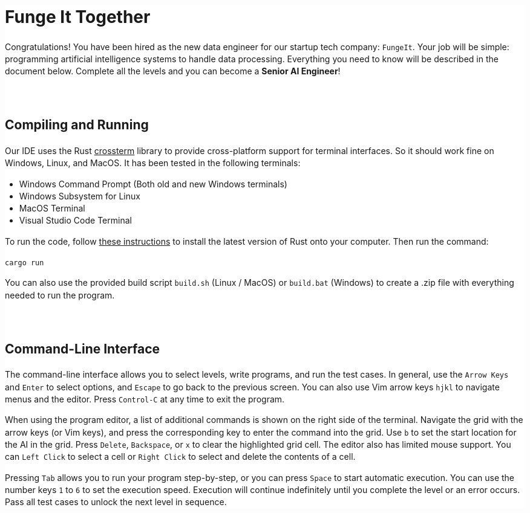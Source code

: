 # Funge It Together

Congratulations! You have been hired as the new data engineer for our startup tech company: `FungeIt`.
Your job will be simple: programming artificial intelligence systems to handle data processing.
Everything you need to know will be described in the document below.
Complete all the levels and you can become a **Senior AI Engineer**!

<br />

## Compiling and Running

Our IDE uses the Rust [crossterm](https://docs.rs/crossterm/latest/crossterm/index.html) library to provide cross-platform support for terminal interfaces.
So it should work fine on Windows, Linux, and MacOS. It has been tested in the following terminals:

- Windows Command Prompt (Both old and new Windows terminals)
- Windows Subsystem for Linux
- MacOS Terminal
- Visual Studio Code Terminal

To run the code, follow [these instructions](https://www.rust-lang.org/tools/install) to install the latest version of Rust onto your computer.
Then run the command:

```bash
cargo run
```

You can also use the provided build script `build.sh` (Linux / MacOS) or `build.bat` (Windows) to create a .zip file with everything needed to run the program.

<br />

## Command-Line Interface

The command-line interface allows you to select levels, write programs, and run the test cases.
In general, use the `Arrow Keys` and `Enter` to select options, and `Escape` to go back to the previous screen.
You can also use Vim arrow keys `hjkl` to navigate menus and the editor.
Press `Control-C` at any time to exit the program.

When using the program editor, a list of additional commands is shown on the right side of the terminal.
Navigate the grid with the arrow keys (or Vim keys), and press the corresponding key to enter the command into the grid.
Use `b` to set the start location for the AI in the grid. Press `Delete`, `Backspace`, or `x` to clear the highlighted grid cell.
The editor also has limited mouse support. You can `Left Click` to select a cell or `Right Click` to select and delete the contents of a cell.

Pressing `Tab` allows you to run your program step-by-step, or you can press `Space` to start automatic execution.
You can use the number keys `1` to `6` to set the execution speed.
Execution will continue indefinitely until you complete the level or an error occurs.
Pass all test cases to unlock the next level in sequence.
